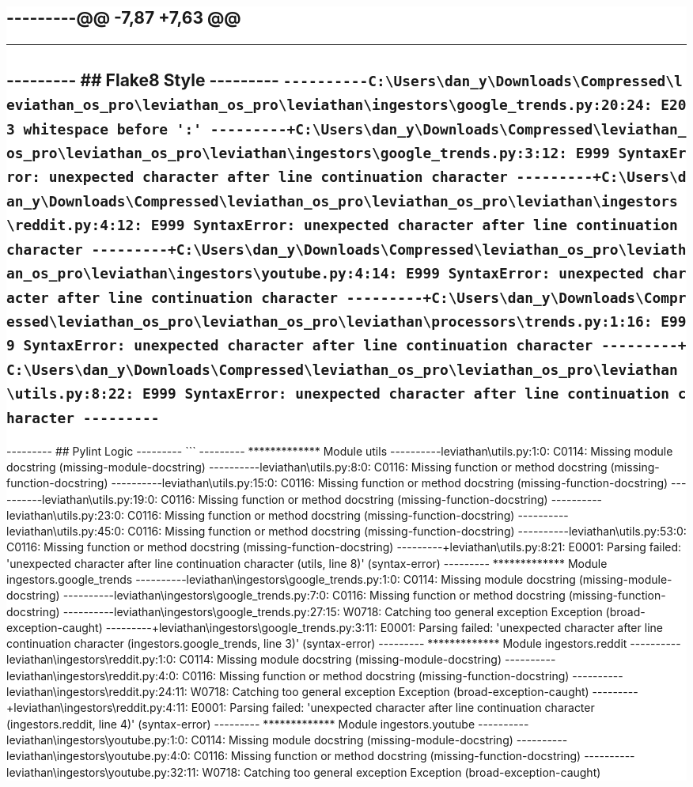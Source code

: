 ---------@@ -7,87 +7,63 @@
---------
--------- 
--------- ## Flake8 Style
--------- ```
----------C:\Users\dan_y\Downloads\Compressed\leviathan_os_pro\leviathan_os_pro\leviathan\ingestors\google_trends.py:20:24: E203 whitespace before ':'
---------+C:\Users\dan_y\Downloads\Compressed\leviathan_os_pro\leviathan_os_pro\leviathan\ingestors\google_trends.py:3:12: E999 SyntaxError: unexpected character after line continuation character
---------+C:\Users\dan_y\Downloads\Compressed\leviathan_os_pro\leviathan_os_pro\leviathan\ingestors\reddit.py:4:12: E999 SyntaxError: unexpected character after line continuation character
---------+C:\Users\dan_y\Downloads\Compressed\leviathan_os_pro\leviathan_os_pro\leviathan\ingestors\youtube.py:4:14: E999 SyntaxError: unexpected character after line continuation character
---------+C:\Users\dan_y\Downloads\Compressed\leviathan_os_pro\leviathan_os_pro\leviathan\processors\trends.py:1:16: E999 SyntaxError: unexpected character after line continuation character
---------+C:\Users\dan_y\Downloads\Compressed\leviathan_os_pro\leviathan_os_pro\leviathan\utils.py:8:22: E999 SyntaxError: unexpected character after line continuation character
--------- ```
--------- 
--------- ## Pylint Logic
--------- ```
--------- ************* Module utils
----------leviathan\utils.py:1:0: C0114: Missing module docstring (missing-module-docstring)
----------leviathan\utils.py:8:0: C0116: Missing function or method docstring (missing-function-docstring)
----------leviathan\utils.py:15:0: C0116: Missing function or method docstring (missing-function-docstring)
----------leviathan\utils.py:19:0: C0116: Missing function or method docstring (missing-function-docstring)
----------leviathan\utils.py:23:0: C0116: Missing function or method docstring (missing-function-docstring)
----------leviathan\utils.py:45:0: C0116: Missing function or method docstring (missing-function-docstring)
----------leviathan\utils.py:53:0: C0116: Missing function or method docstring (missing-function-docstring)
---------+leviathan\utils.py:8:21: E0001: Parsing failed: 'unexpected character after line continuation character (utils, line 8)' (syntax-error)
--------- ************* Module ingestors.google_trends
----------leviathan\ingestors\google_trends.py:1:0: C0114: Missing module docstring (missing-module-docstring)
----------leviathan\ingestors\google_trends.py:7:0: C0116: Missing function or method docstring (missing-function-docstring)
----------leviathan\ingestors\google_trends.py:27:15: W0718: Catching too general exception Exception (broad-exception-caught)
---------+leviathan\ingestors\google_trends.py:3:11: E0001: Parsing failed: 'unexpected character after line continuation character (ingestors.google_trends, line 3)' (syntax-error)
--------- ************* Module ingestors.reddit
----------leviathan\ingestors\reddit.py:1:0: C0114: Missing module docstring (missing-module-docstring)
----------leviathan\ingestors\reddit.py:4:0: C0116: Missing function or method docstring (missing-function-docstring)
----------leviathan\ingestors\reddit.py:24:11: W0718: Catching too general exception Exception (broad-exception-caught)
---------+leviathan\ingestors\reddit.py:4:11: E0001: Parsing failed: 'unexpected character after line continuation character (ingestors.reddit, line 4)' (syntax-error)
--------- ************* Module ingestors.youtube
----------leviathan\ingestors\youtube.py:1:0: C0114: Missing module docstring (missing-module-docstring)
----------leviathan\ingestors\youtube.py:4:0: C0116: Missing function or method docstring (missing-function-docstring)
----------leviathan\ingestors\youtube.py:32:11: W0718: Catching too general exception Exception (broad-exception-caught)